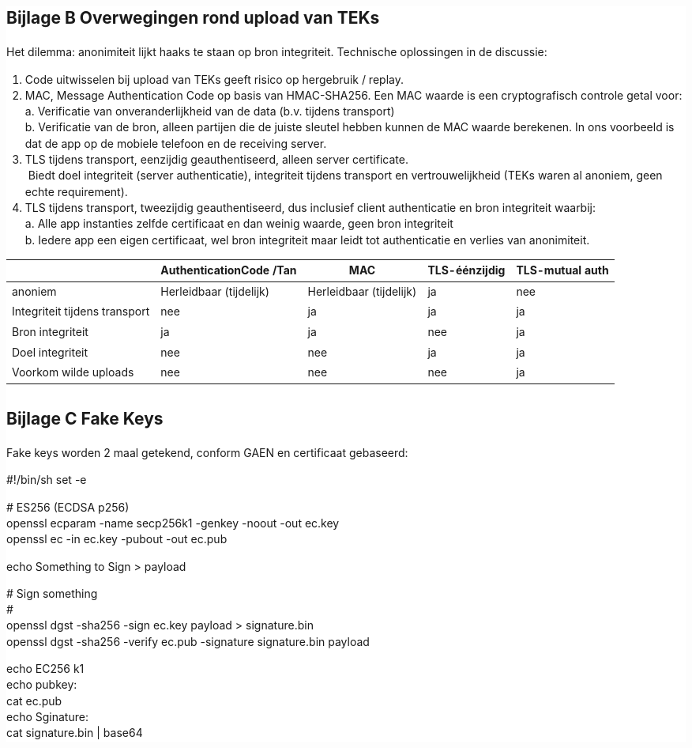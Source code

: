 ## Bijlage B Overwegingen rond upload van TEKs

Het dilemma: anonimiteit lijkt haaks te staan op bron integriteit.
Technische oplossingen in de discussie:
1. Code uitwisselen bij upload van TEKs geeft risico op hergebruik / replay.
1. MAC, Message Authentication Code op basis van HMAC-SHA256. Een MAC waarde is een cryptografisch controle getal voor:  
    a. Verificatie van onveranderlijkheid van de data (b.v. tijdens transport)  
    b. Verificatie van de bron, alleen partijen die de juiste sleutel hebben kunnen de MAC waarde berekenen. In ons voorbeeld is dat de app op de mobiele telefoon en de receiving server.    
1. TLS tijdens transport, eenzijdig geauthentiseerd, alleen server certificate.  
 Biedt doel integriteit (server authenticatie), integriteit tijdens transport en vertrouwelijkheid (TEKs waren al anoniem, geen echte requirement).
1. TLS tijdens transport, tweezijdig geauthentiseerd, dus inclusief client authenticatie en bron integriteit waarbij:  
    a. Alle app instanties zelfde certificaat en dan weinig waarde, geen bron integriteit  
    b. Iedere app een eigen certificaat, wel bron integriteit maar leidt tot authenticatie en verlies van anonimiteit.

|                      |AuthenticationCode /Tan|MAC                     |TLS-éénzijdig|TLS-mutual auth  |
|-----------------------------|-----------------------|------------------------|-------------|-----------------|
|anoniem                      |Herleidbaar (tijdelijk)|Herleidbaar (tijdelijk)|ja           |nee              |
|Integriteit tijdens transport|nee                    |ja                      |ja           |ja               |
|Bron integriteit             |ja                     |ja                      |nee          |ja               |
|Doel integriteit             |nee                    |nee                     |ja           |ja               |
|Voorkom wilde uploads        |nee                    |nee                     |nee          |ja


## Bijlage C Fake Keys

Fake keys worden 2 maal getekend, conform GAEN en certificaat gebaseerd:   

\#!/bin/sh
set -e

\# ES256 (ECDSA p256)  
openssl ecparam -name secp256k1 -genkey -noout -out ec.key  
openssl ec -in ec.key -pubout -out ec.pub

echo Something to Sign > payload

\# Sign something  
\#  
openssl dgst -sha256 -sign ec.key payload > signature.bin  
openssl dgst -sha256 -verify ec.pub -signature signature.bin payload  

echo EC256 k1  
echo pubkey:  
cat ec.pub  
echo Sginature:  
cat signature.bin | base64  

